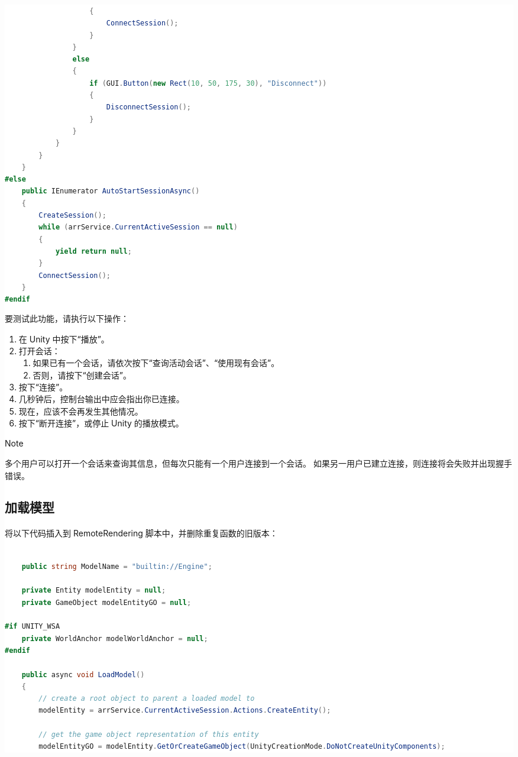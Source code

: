 ```csharp
                    {
                        ConnectSession();
                    }
                }
                else
                {
                    if (GUI.Button(new Rect(10, 50, 175, 30), "Disconnect"))
                    {
                        DisconnectSession();
                    }
                }
            }
        }
    }
#else
    public IEnumerator AutoStartSessionAsync()
    {
        CreateSession();
        while (arrService.CurrentActiveSession == null)
        {
            yield return null;
        }
        ConnectSession();
    }
#endif
```

要测试此功能，请执行以下操作：

1. 在 Unity 中按下“播放”。 
1. 打开会话：
    1. 如果已有一个会话，请依次按下“查询活动会话”、“使用现有会话”。  
    1. 否则，请按下“创建会话”。 
1. 按下“连接”。 
1. 几秒钟后，控制台输出中应会指出你已连接。
1. 现在，应该不会再发生其他情况。
1. 按下“断开连接”，或停止 Unity 的播放模式。 

>[!NOTE]
> 多个用户可以打开一个会话来查询其信息，但每次只能有一个用户连接到一个会话。   如果另一用户已建立连接，则连接将会失败并出现握手错误。 

## <a name="load-a-model"></a>加载模型

将以下代码插入到 RemoteRendering 脚本中，并删除重复函数的旧版本： 

```csharp

    public string ModelName = "builtin://Engine";

    private Entity modelEntity = null;
    private GameObject modelEntityGO = null;

#if UNITY_WSA
    private WorldAnchor modelWorldAnchor = null;
#endif

    public async void LoadModel()
    {
        // create a root object to parent a loaded model to
        modelEntity = arrService.CurrentActiveSession.Actions.CreateEntity();

        // get the game object representation of this entity
        modelEntityGO = modelEntity.GetOrCreateGameObject(UnityCreationMode.DoNotCreateUnityComponents);

```